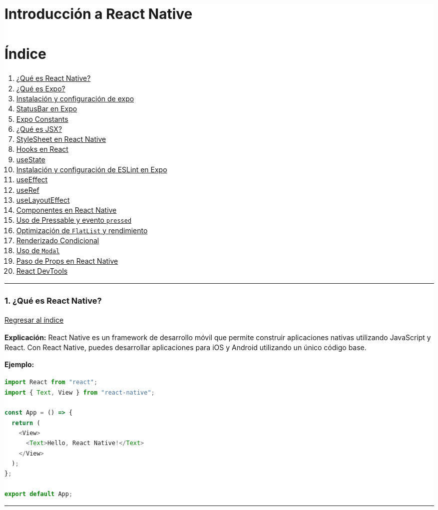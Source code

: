 # Introducción a React Native

# **Índice**

1. [¿Qué es React Native?](#1-qué-es-react-native)
2. [¿Qué es Expo?](#2-qué-es-expo)
3. [Instalación y configuración de expo](#3-instalación-y-configuración-de-expo)
4. [StatusBar en Expo](#4-statusbar-en-expo)
5. [Expo Constants](#5-expo-constants)
6. [¿Qué es JSX?](#6-qué-es-jsx)
7. [StyleSheet en React Native](#7-stylesheet-en-react-native)
8. [Hooks en React](#8-hooks-en-react)
9. [useState](#9-usestate)
10. [Instalación y configuración de ESLint en Expo](#10-instalación-y-configuración-de-eslint-en-expo)
11. [useEffect](#11-useeffect)
12. [useRef](#12-useref)
13. [useLayoutEffect](#13-uselayouteffect)
14. [Componentes en React Native](#14-componentes-en-react-native)
15. [Uso de Pressable y evento `pressed`](#15-uso-de-pressable-y-evento-pressed)
16. [Optimización de `FlatList` y rendimiento](#16-optimización-de-flatlist-y-rendimiento)
17. [Renderizado Condicional](#17-renderizado-condicional)
18. [Uso de `Modal`](#18-uso-de-modal)
19. [Paso de Props en React Native](#19-paso-de-props-en-react-native)
20. [React DevTools](#20-react-developer-tools)

---

### 1. **¿Qué es React Native?**

[Regresar al índice](#índice)

**Explicación:**
React Native es un framework de desarrollo móvil que permite construir aplicaciones nativas utilizando JavaScript y React. Con React Native, puedes desarrollar aplicaciones para iOS y Android utilizando un único código base.

**Ejemplo:**

```js
import React from "react";
import { Text, View } from "react-native";

const App = () => {
  return (
    <View>
      <Text>Hello, React Native!</Text>
    </View>
  );
};

export default App;
```

---
